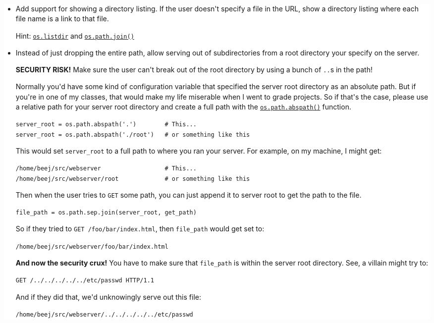 * Add support for showing a directory listing. If the user doesn't
  specify a file in the URL, show a directory listing where each file
  name is a link to that file.

  Hint:
  [`os.listdir`](https://docs.python.org/3/library/os.html#os.listdir)
  and
  [`os.path.join()`](https://docs.python.org/3/library/os.path.html#os.path.join)

* Instead of just dropping the entire path, allow serving out of
  subdirectories from a root directory your specify on the server.

  **SECURITY RISK!** Make sure the user can't break out of the root
  directory by using a bunch of `..`s in the path!

  Normally you'd have some kind of configuration variable that specified
  the server root directory as an absolute path. But if you're in one of
  my classes, that would make my life miserable when I went to grade
  projects. So if that's the case, please use a relative path for your
  server root directory and create a full path with the
  [`os.path.abspath()`](https://docs.python.org/3/library/os.path.html#os.path.abspath)
  function.

  ``` {.py}
  server_root = os.path.abspath('.')        # This...
  server_root = os.path.abspath('./root')   # or something like this
  ```

  This would set `server_root` to a full path to where you ran your
  server. For example, on my machine, I might get:

  ``` {.default}
  /home/beej/src/webserver                  # This...
  /home/beej/src/webserver/root             # or something like this
  ```

  Then when the user tries to `GET` some path, you can just append it to
  server root to get the path to the file.

  ``` {.py}
  file_path = os.path.sep.join(server_root, get_path)
  ```

  So if they tried to `GET /foo/bar/index.html`, then `file_path` would
  get set to:

  ```
  /home/beej/src/webserver/foo/bar/index.html
  ```

  **And now the security crux!** You have to make sure that `file_path`
  is within the server root directory. See, a villain might try to:

  ``` {.http}
  GET /../../../../../etc/passwd HTTP/1.1
  ```
  
  And if they did that, we'd unknowingly serve out this file:

  ```
  /home/beej/src/webserver/../../../../../etc/passwd
  ```
